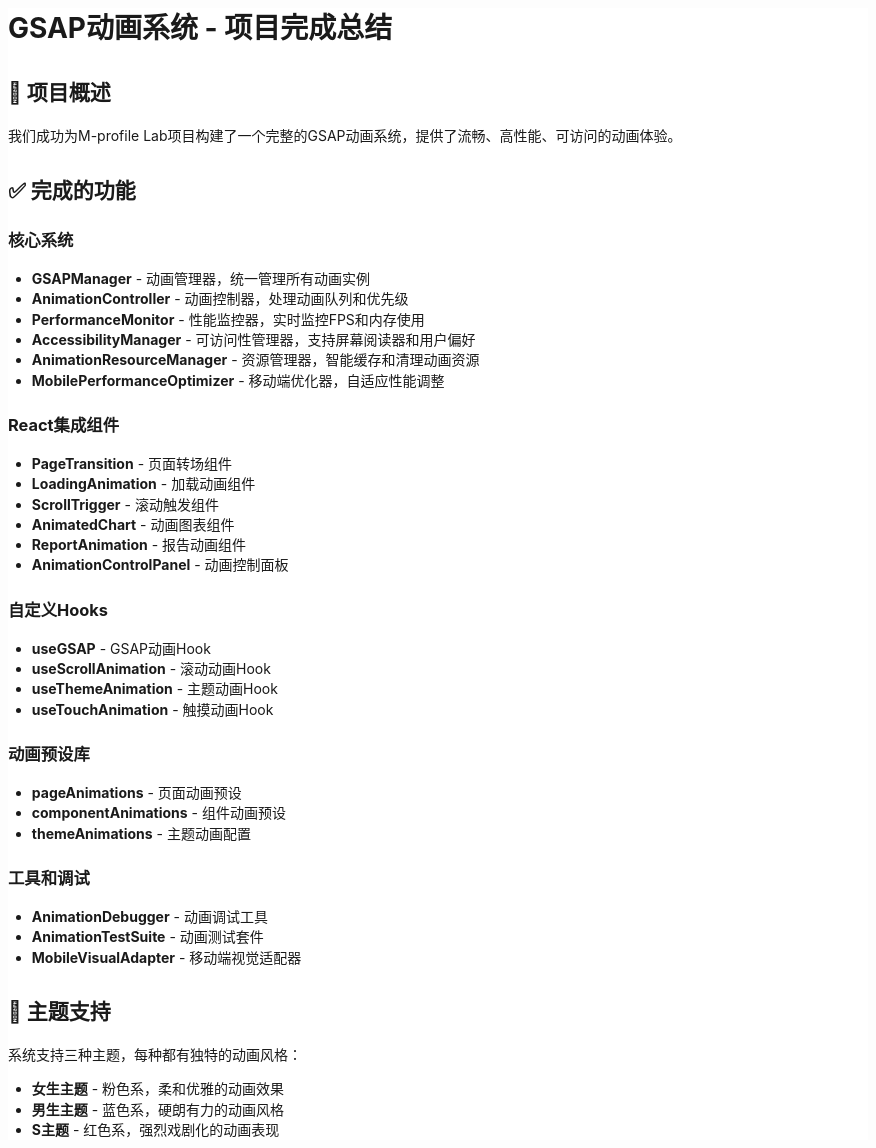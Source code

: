 # GSAP动画系统 - 项目完成总结

## 🎉 项目概述

我们成功为M-profile Lab项目构建了一个完整的GSAP动画系统，提供了流畅、高性能、可访问的动画体验。

## ✅ 完成的功能

### 核心系统
- **GSAPManager** - 动画管理器，统一管理所有动画实例
- **AnimationController** - 动画控制器，处理动画队列和优先级
- **PerformanceMonitor** - 性能监控器，实时监控FPS和内存使用
- **AccessibilityManager** - 可访问性管理器，支持屏幕阅读器和用户偏好
- **AnimationResourceManager** - 资源管理器，智能缓存和清理动画资源
- **MobilePerformanceOptimizer** - 移动端优化器，自适应性能调整

### React集成组件
- **PageTransition** - 页面转场组件
- **LoadingAnimation** - 加载动画组件
- **ScrollTrigger** - 滚动触发组件
- **AnimatedChart** - 动画图表组件
- **ReportAnimation** - 报告动画组件
- **AnimationControlPanel** - 动画控制面板

### 自定义Hooks
- **useGSAP** - GSAP动画Hook
- **useScrollAnimation** - 滚动动画Hook
- **useThemeAnimation** - 主题动画Hook
- **useTouchAnimation** - 触摸动画Hook

### 动画预设库
- **pageAnimations** - 页面动画预设
- **componentAnimations** - 组件动画预设
- **themeAnimations** - 主题动画配置

### 工具和调试
- **AnimationDebugger** - 动画调试工具
- **AnimationTestSuite** - 动画测试套件
- **MobileVisualAdapter** - 移动端视觉适配器

## 🎨 主题支持

系统支持三种主题，每种都有独特的动画风格：

- **女生主题** - 粉色系，柔和优雅的动画效果
- **男生主题** - 蓝色系，硬朗有力的动画风格  
- **S主题** - 红色系，强烈戏剧化的动画表现
